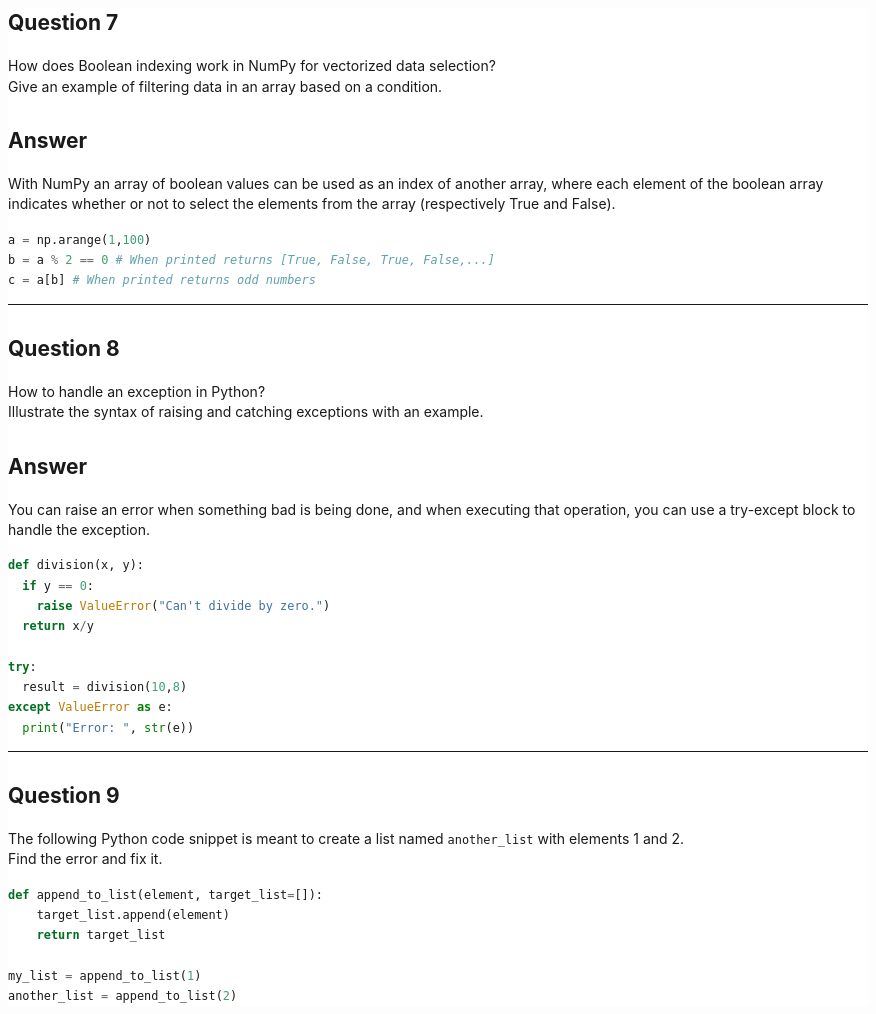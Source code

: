 ## Question 7
How does Boolean indexing work in NumPy for vectorized data selection?<br>
Give an example of filtering data in an array based on a condition.

## Answer
With NumPy an array of boolean values can be used as an index of another array, where each element of the boolean array indicates whether or not to select the elements from the array (respectively True and False).

```python
a = np.arange(1,100)
b = a % 2 == 0 # When printed returns [True, False, True, False,...]
c = a[b] # When printed returns odd numbers
```

---

## Question 8
How to handle an exception in Python?<br>
Illustrate the syntax of raising and catching exceptions with an example.

## Answer
You can raise an error when something bad is being done, and when executing that operation, you can use a try-except block to handle the exception.

```python
def division(x, y):
  if y == 0:
    raise ValueError("Can't divide by zero.")
  return x/y

try:
  result = division(10,8)
except ValueError as e:
  print("Error: ", str(e))
```

---

## Question 9
The following Python code snippet is meant to create a list named `another_list` with elements 1 and 2.<br>
Find the error and fix it.

```python
def append_to_list(element, target_list=[]):
    target_list.append(element)
    return target_list

my_list = append_to_list(1)
another_list = append_to_list(2)
```
